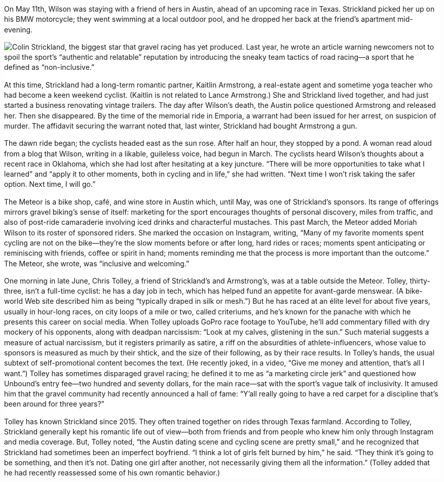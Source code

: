On May 11th, Wilson was staying with a friend of hers in Austin, ahead of an upcoming race in Texas. Strickland picked her up on his BMW motorcycle; they went swimming at a local outdoor pool, and he dropped her back at the friend’s apartment mid-evening.

![Colin Strickland, the biggest star that gravel racing has yet produced. Last year, he wrote an article warning newcomers not to spoil the sport’s “authentic and relatable” reputation by introducing the sneaky team tactics of road racing—a sport that he defined as “non-inclusive.”](https://media.newyorker.com/photos/636537610ab0d81b1ce3ea7b/master/w_1600,c_limit/221114_r41355.jpg)

At this time, Strickland had a long-term romantic partner, Kaitlin Armstrong, a real-estate agent and sometime yoga teacher who had become a keen weekend cyclist. (Kaitlin is not related to Lance Armstrong.) She and Strickland lived together, and had just started a business renovating vintage trailers. The day after Wilson’s death, the Austin police questioned Armstrong and released her. Then she disappeared. By the time of the memorial ride in Emporia, a warrant had been issued for her arrest, on suspicion of murder. The affidavit securing the warrant noted that, last winter, Strickland had bought Armstrong a gun.

The dawn ride began; the cyclists headed east as the sun rose. After half an hour, they stopped by a pond. A woman read aloud from a blog that Wilson, writing in a likable, guileless voice, had begun in March. The cyclists heard Wilson’s thoughts about a recent race in Oklahoma, which she had lost after hesitating at a key juncture. “There will be more opportunities to take what I learned” and “apply it to other moments, both in cycling and in life,” she had written. “Next time I won’t risk taking the safer option. Next time, I will go.”

The Meteor is a bike shop, café, and wine store in Austin which, until May, was one of Strickland’s sponsors. Its range of offerings mirrors gravel biking’s sense of itself: marketing for the sport encourages thoughts of personal discovery, miles from traffic, and also of post-ride camaraderie involving iced drinks and characterful mustaches. This past March, the Meteor added Moriah Wilson to its roster of sponsored riders. She marked the occasion on Instagram, writing, “Many of my favorite moments spent cycling are not on the bike—they’re the slow moments before or after long, hard rides or races; moments spent anticipating or reminiscing with friends, coffee or spirit in hand; moments reminding me that the process is more important than the outcome.” The Meteor, she wrote, was “inclusive and welcoming.”

One morning in late June, Chris Tolley, a friend of Strickland’s and Armstrong’s, was at a table outside the Meteor. Tolley, thirty-three, isn’t a full-time cyclist: he has a day job in tech, which has helped fund an appetite for avant-garde menswear. (A bike-world Web site described him as being “typically draped in silk or mesh.”) But he has raced at an élite level for about five years, usually in hour-long races, on city loops of a mile or two, called criteriums, and he’s known for the panache with which he presents this career on social media. When Tolley uploads GoPro race footage to YouTube, he’ll add commentary filled with dry mockery of his opponents, along with deadpan narcissism: “Look at my calves, glistening in the sun.” Such material suggests a measure of actual narcissism, but it registers primarily as satire, a riff on the absurdities of athlete-influencers, whose value to sponsors is measured as much by their shtick, and the size of their following, as by their race results. In Tolley’s hands, the usual subtext of self-promotional content becomes the text. (He recently joked, in a video, “Give me money and attention, that’s all I want.”) Tolley has sometimes disparaged gravel racing; he defined it to me as “a marketing circle jerk” and questioned how Unbound’s entry fee—two hundred and seventy dollars, for the main race—sat with the sport’s vague talk of inclusivity. It amused him that the gravel community had recently announced a hall of fame: “Y’all really going to have a red carpet for a discipline that’s been around for three years?”

Tolley has known Strickland since 2015. They often trained together on rides through Texas farmland. According to Tolley, Strickland generally kept his romantic life out of view—both from friends and from people who knew him only through Instagram and media coverage. But, Tolley noted, “the Austin dating scene and cycling scene are pretty small,” and he recognized that Strickland had sometimes been an imperfect boyfriend. “I think a lot of girls felt burned by him,” he said. “They think it’s going to be something, and then it’s not. Dating one girl after another, not necessarily giving them all the information.” (Tolley added that he had recently reassessed some of his own romantic behavior.)
